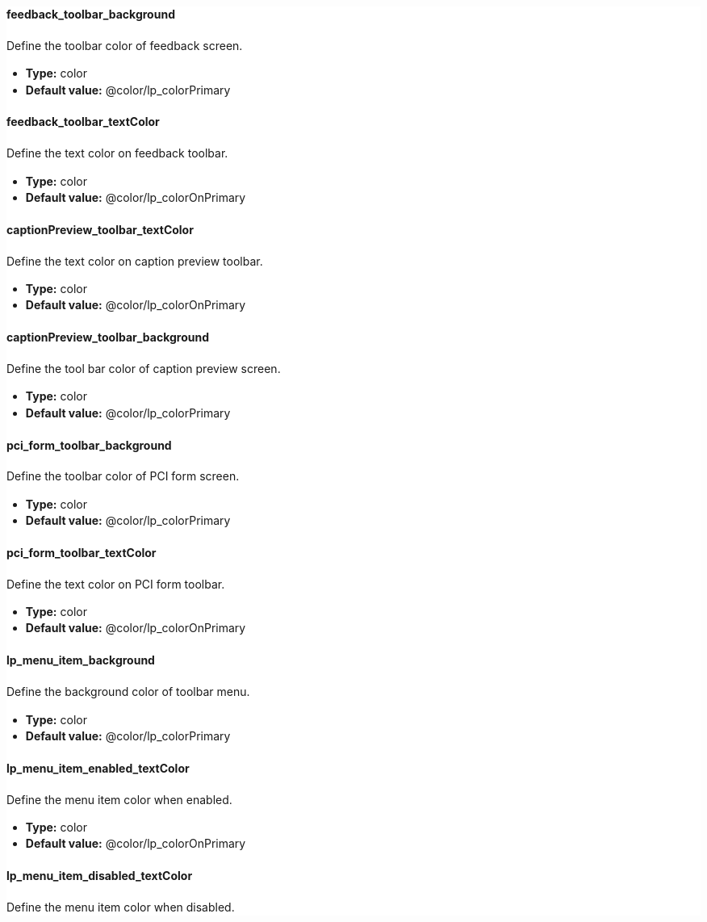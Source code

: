 
#### feedback_toolbar_background
Define the toolbar color of feedback screen.
* **Type:** color
* **Default value:** @color/lp_colorPrimary


#### feedback_toolbar_textColor
Define the text color on feedback toolbar.

* **Type:** color
* **Default value:** @color/lp_colorOnPrimary


#### captionPreview_toolbar_textColor
Define the text color on caption preview toolbar.

* **Type:** color
* **Default value:** @color/lp_colorOnPrimary


#### captionPreview_toolbar_background
Define the tool bar color of caption preview screen.

* **Type:** color
* **Default value:** @color/lp_colorPrimary


#### pci_form_toolbar_background
Define the toolbar color of PCI form screen.

* **Type:** color
* **Default value:** @color/lp_colorPrimary


#### pci_form_toolbar_textColor
Define the text color on PCI form toolbar.

* **Type:** color
* **Default value:** @color/lp_colorOnPrimary


#### lp_menu_item_background
Define the background color of toolbar menu.

* **Type:** color
* **Default value:** @color/lp_colorPrimary


#### lp_menu_item_enabled_textColor
Define the menu item color when enabled.

* **Type:** color
* **Default value:** @color/lp_colorOnPrimary


#### lp_menu_item_disabled_textColor
Define the menu item color when disabled.
